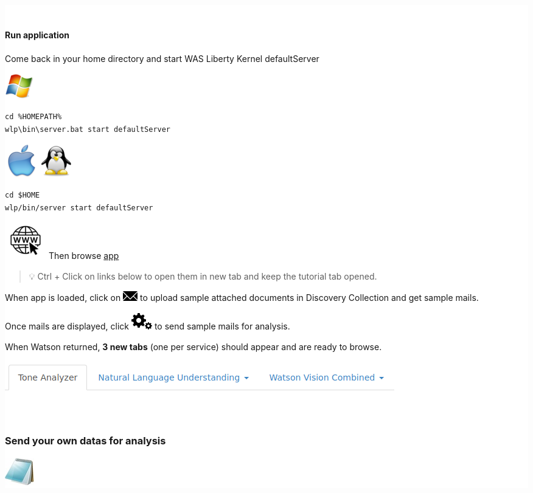 <br>

#### Run application

Come back in your home directory and start WAS Liberty Kernel defaultServer

![](res/win.png)

	cd %HOMEPATH%
	wlp\bin\server.bat start defaultServer

![](res/mac.png) ![](res/tux.png)

	cd $HOME
	wlp/bin/server start defaultServer

![](res/web.png)
Then browse [app](http://localhost:9080/app)

> :bulb: Ctrl + Click on links below to open them in new tab and keep the tutorial tab opened.

When app is loaded, click on ![](res/envelope.png) to upload sample attached documents in Discovery Collection and get sample mails.

Once mails are displayed, click ![](res/cogwheels.png) to send sample mails for analysis.

When Watson returned, **3 new tabs** (one per service) should appear and are ready to browse. 

![](res/watsontabs.png)

<br>

### Send your own datas for analysis

![](res/notepad.png)
